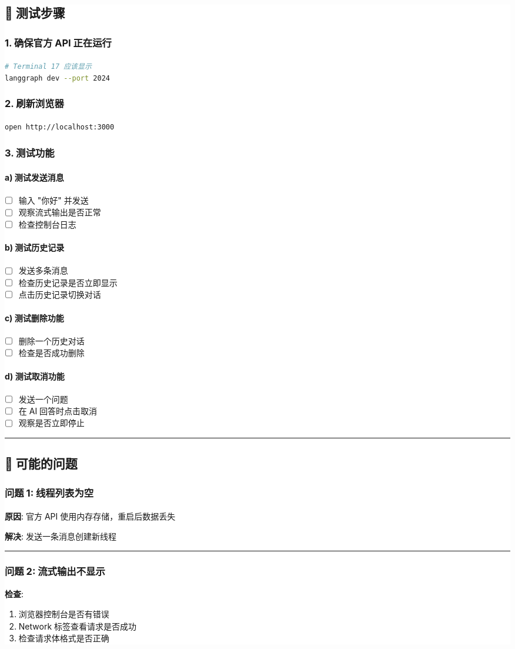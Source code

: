 
## 🧪 **测试步骤**

### 1. 确保官方 API 正在运行

```bash
# Terminal 17 应该显示
langgraph dev --port 2024
```

### 2. 刷新浏览器

```bash
open http://localhost:3000
```

### 3. 测试功能

#### a) 测试发送消息
- [ ] 输入 "你好" 并发送
- [ ] 观察流式输出是否正常
- [ ] 检查控制台日志

#### b) 测试历史记录
- [ ] 发送多条消息
- [ ] 检查历史记录是否立即显示
- [ ] 点击历史记录切换对话

#### c) 测试删除功能
- [ ] 删除一个历史对话
- [ ] 检查是否成功删除

#### d) 测试取消功能
- [ ] 发送一个问题
- [ ] 在 AI 回答时点击取消
- [ ] 观察是否立即停止

---

## 🐛 **可能的问题**

### 问题 1: 线程列表为空

**原因**: 官方 API 使用内存存储，重启后数据丢失

**解决**: 发送一条消息创建新线程

---

### 问题 2: 流式输出不显示

**检查**:
1. 浏览器控制台是否有错误
2. Network 标签查看请求是否成功
3. 检查请求体格式是否正确
